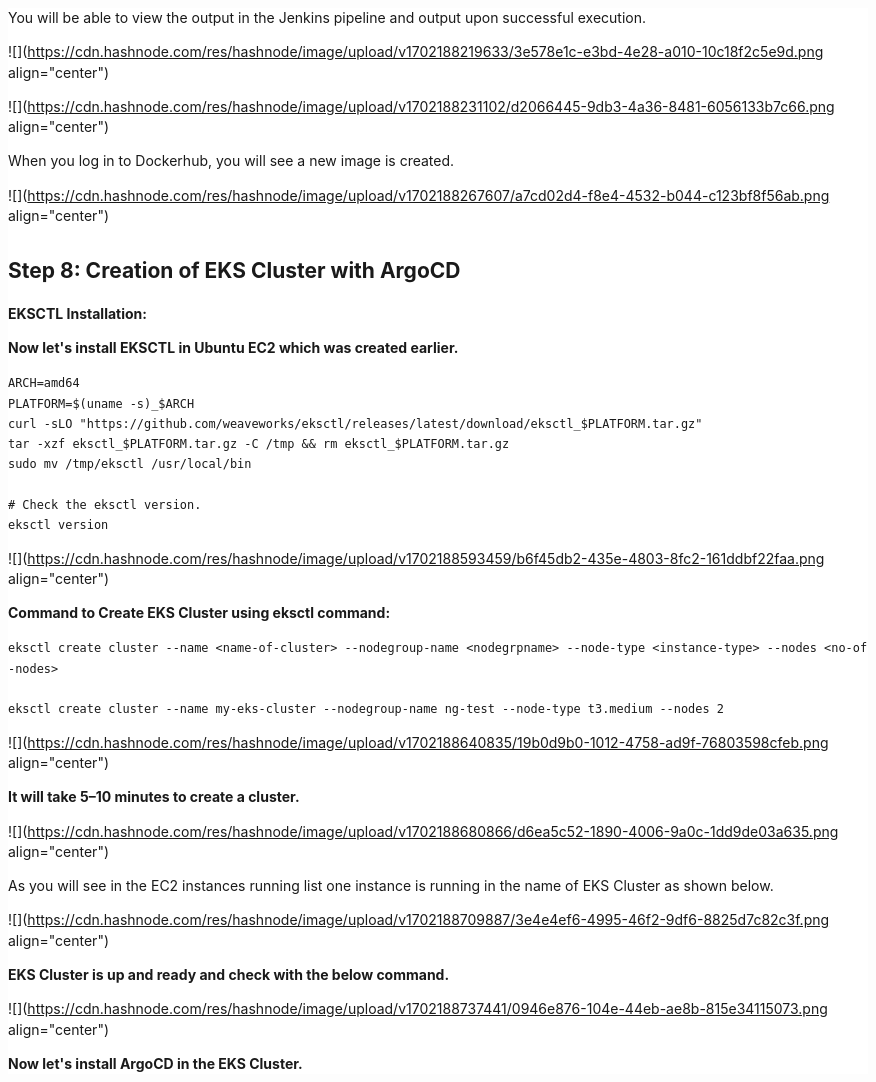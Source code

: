 You will be able to view the output in the Jenkins pipeline and output upon successful execution.

![](https://cdn.hashnode.com/res/hashnode/image/upload/v1702188219633/3e578e1c-e3bd-4e28-a010-10c18f2c5e9d.png align="center")

![](https://cdn.hashnode.com/res/hashnode/image/upload/v1702188231102/d2066445-9db3-4a36-8481-6056133b7c66.png align="center")

When you log in to Dockerhub, you will see a new image is created.

![](https://cdn.hashnode.com/res/hashnode/image/upload/v1702188267607/a7cd02d4-f8e4-4532-b044-c123bf8f56ab.png align="center")

## **Step 8: Creation of EKS Cluster with ArgoCD**

**EKSCTL Installation:**

**Now let's install EKSCTL in Ubuntu EC2 which was created earlier.**

```plaintext
ARCH=amd64
PLATFORM=$(uname -s)_$ARCH
curl -sLO "https://github.com/weaveworks/eksctl/releases/latest/download/eksctl_$PLATFORM.tar.gz"
tar -xzf eksctl_$PLATFORM.tar.gz -C /tmp && rm eksctl_$PLATFORM.tar.gz
sudo mv /tmp/eksctl /usr/local/bin

# Check the eksctl version.
eksctl version
```

![](https://cdn.hashnode.com/res/hashnode/image/upload/v1702188593459/b6f45db2-435e-4803-8fc2-161ddbf22faa.png align="center")

**Command to Create EKS Cluster using eksctl command:**

```plaintext
eksctl create cluster --name <name-of-cluster> --nodegroup-name <nodegrpname> --node-type <instance-type> --nodes <no-of-nodes>

eksctl create cluster --name my-eks-cluster --nodegroup-name ng-test --node-type t3.medium --nodes 2
```

![](https://cdn.hashnode.com/res/hashnode/image/upload/v1702188640835/19b0d9b0-1012-4758-ad9f-76803598cfeb.png align="center")

**It will take 5–10 minutes to create a cluster.**

![](https://cdn.hashnode.com/res/hashnode/image/upload/v1702188680866/d6ea5c52-1890-4006-9a0c-1dd9de03a635.png align="center")

As you will see in the EC2 instances running list one instance is running in the name of EKS Cluster as shown below.

![](https://cdn.hashnode.com/res/hashnode/image/upload/v1702188709887/3e4e4ef6-4995-46f2-9df6-8825d7c82c3f.png align="center")

**EKS Cluster is up and ready and check with the below command.**

![](https://cdn.hashnode.com/res/hashnode/image/upload/v1702188737441/0946e876-104e-44eb-ae8b-815e34115073.png align="center")

**Now let's install ArgoCD in the EKS Cluster.**
